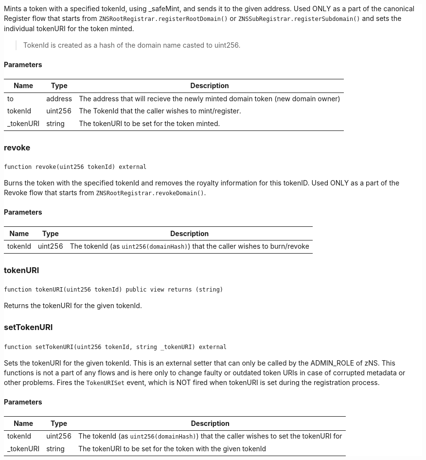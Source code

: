 Mints a token with a specified tokenId, using _safeMint, and sends it to the given address.
Used ONLY as a part of the canonical Register flow that starts from `ZNSRootRegistrar.registerRootDomain()`
or `ZNSSubRegistrar.registerSubdomain()` and sets the individual tokenURI for the token minted.
> TokenId is created as a hash of the domain name casted to uint256.

#### Parameters

| Name | Type | Description |
| ---- | ---- | ----------- |
| to | address | The address that will recieve the newly minted domain token (new domain owner) |
| tokenId | uint256 | The TokenId that the caller wishes to mint/register. |
| _tokenURI | string | The tokenURI to be set for the token minted. |

### revoke

```solidity
function revoke(uint256 tokenId) external
```

Burns the token with the specified tokenId and removes the royalty information for this tokenID.
Used ONLY as a part of the Revoke flow that starts from `ZNSRootRegistrar.revokeDomain()`.

#### Parameters

| Name | Type | Description |
| ---- | ---- | ----------- |
| tokenId | uint256 | The tokenId (as `uint256(domainHash)`) that the caller wishes to burn/revoke |

### tokenURI

```solidity
function tokenURI(uint256 tokenId) public view returns (string)
```

Returns the tokenURI for the given tokenId.

### setTokenURI

```solidity
function setTokenURI(uint256 tokenId, string _tokenURI) external
```

Sets the tokenURI for the given tokenId. This is an external setter that can only
be called by the ADMIN_ROLE of zNS. This functions is not a part of any flows and is here
only to change faulty or outdated token URIs in case of corrupted metadata or other problems.
Fires the `TokenURISet` event, which is NOT fired when tokenURI is set during the registration process.

#### Parameters

| Name | Type | Description |
| ---- | ---- | ----------- |
| tokenId | uint256 | The tokenId (as `uint256(domainHash)`) that the caller wishes to set the tokenURI for |
| _tokenURI | string | The tokenURI to be set for the token with the given tokenId |
